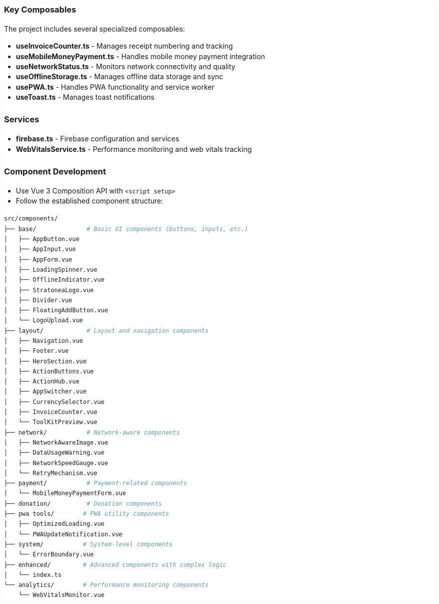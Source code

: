 ### Key Composables

The project includes several specialized composables:

- **useInvoiceCounter.ts** - Manages receipt numbering and tracking
- **useMobileMoneyPayment.ts** - Handles mobile money payment integration
- **useNetworkStatus.ts** - Monitors network connectivity and quality
- **useOfflineStorage.ts** - Manages offline data storage and sync
- **usePWA.ts** - Handles PWA functionality and service worker
- **useToast.ts** - Manages toast notifications

### Services

- **firebase.ts** - Firebase configuration and services
- **WebVitalsService.ts** - Performance monitoring and web vitals tracking

### Component Development

- Use Vue 3 Composition API with `<script setup>`
- Follow the established component structure:

```bash
src/components/
├── base/              # Basic UI components (buttons, inputs, etc.)
│   ├── AppButton.vue
│   ├── AppInput.vue
│   ├── AppForm.vue
│   ├── LoadingSpinner.vue
│   ├── OfflineIndicator.vue
│   ├── StratoneaLogo.vue
│   ├── Divider.vue
│   ├── FloatingAddButton.vue
│   └── LogoUpload.vue
├── layout/            # Layout and navigation components
│   ├── Navigation.vue
│   ├── Footer.vue
│   ├── HeroSection.vue
│   ├── ActionButtons.vue
│   ├── ActionHub.vue
│   ├── AppSwitcher.vue
│   ├── CurrencySelector.vue
│   ├── InvoiceCounter.vue
│   └── ToolKitPreview.vue
├── network/           # Network-aware components
│   ├── NetworkAwareImage.vue
│   ├── DataUsageWarning.vue
│   ├── NetworkSpeedGauge.vue
│   └── RetryMechanism.vue
├── payment/           # Payment-related components
│   └── MobileMoneyPaymentForm.vue
├── donation/          # Donation components
├── pwa tools/        # PWA utility components
│   ├── OptimizedLoading.vue
│   └── PWAUpdateNotification.vue
├── system/           # System-level components
│   └── ErrorBoundary.vue
├── enhanced/         # Advanced components with complex logic
│   └── index.ts
└── analytics/        # Performance monitoring components
    └── WebVitalsMonitor.vue
```
